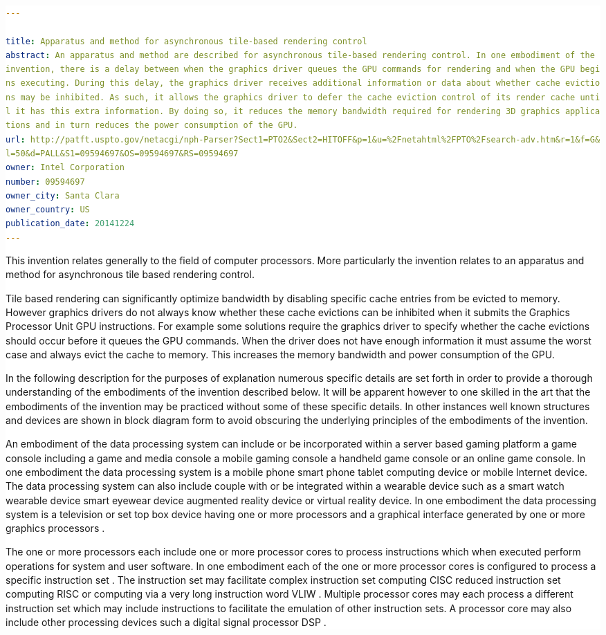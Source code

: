 ```yaml
---

title: Apparatus and method for asynchronous tile-based rendering control
abstract: An apparatus and method are described for asynchronous tile-based rendering control. In one embodiment of the invention, there is a delay between when the graphics driver queues the GPU commands for rendering and when the GPU begins executing. During this delay, the graphics driver receives additional information or data about whether cache evictions may be inhibited. As such, it allows the graphics driver to defer the cache eviction control of its render cache until it has this extra information. By doing so, it reduces the memory bandwidth required for rendering 3D graphics applications and in turn reduces the power consumption of the GPU.
url: http://patft.uspto.gov/netacgi/nph-Parser?Sect1=PTO2&Sect2=HITOFF&p=1&u=%2Fnetahtml%2FPTO%2Fsearch-adv.htm&r=1&f=G&l=50&d=PALL&S1=09594697&OS=09594697&RS=09594697
owner: Intel Corporation
number: 09594697
owner_city: Santa Clara
owner_country: US
publication_date: 20141224
---
```

This invention relates generally to the field of computer processors. More particularly the invention relates to an apparatus and method for asynchronous tile based rendering control.

Tile based rendering can significantly optimize bandwidth by disabling specific cache entries from be evicted to memory. However graphics drivers do not always know whether these cache evictions can be inhibited when it submits the Graphics Processor Unit GPU instructions. For example some solutions require the graphics driver to specify whether the cache evictions should occur before it queues the GPU commands. When the driver does not have enough information it must assume the worst case and always evict the cache to memory. This increases the memory bandwidth and power consumption of the GPU.

In the following description for the purposes of explanation numerous specific details are set forth in order to provide a thorough understanding of the embodiments of the invention described below. It will be apparent however to one skilled in the art that the embodiments of the invention may be practiced without some of these specific details. In other instances well known structures and devices are shown in block diagram form to avoid obscuring the underlying principles of the embodiments of the invention.

An embodiment of the data processing system can include or be incorporated within a server based gaming platform a game console including a game and media console a mobile gaming console a handheld game console or an online game console. In one embodiment the data processing system is a mobile phone smart phone tablet computing device or mobile Internet device. The data processing system can also include couple with or be integrated within a wearable device such as a smart watch wearable device smart eyewear device augmented reality device or virtual reality device. In one embodiment the data processing system is a television or set top box device having one or more processors and a graphical interface generated by one or more graphics processors .

The one or more processors each include one or more processor cores to process instructions which when executed perform operations for system and user software. In one embodiment each of the one or more processor cores is configured to process a specific instruction set . The instruction set may facilitate complex instruction set computing CISC reduced instruction set computing RISC or computing via a very long instruction word VLIW . Multiple processor cores may each process a different instruction set which may include instructions to facilitate the emulation of other instruction sets. A processor core may also include other processing devices such a digital signal processor DSP .
